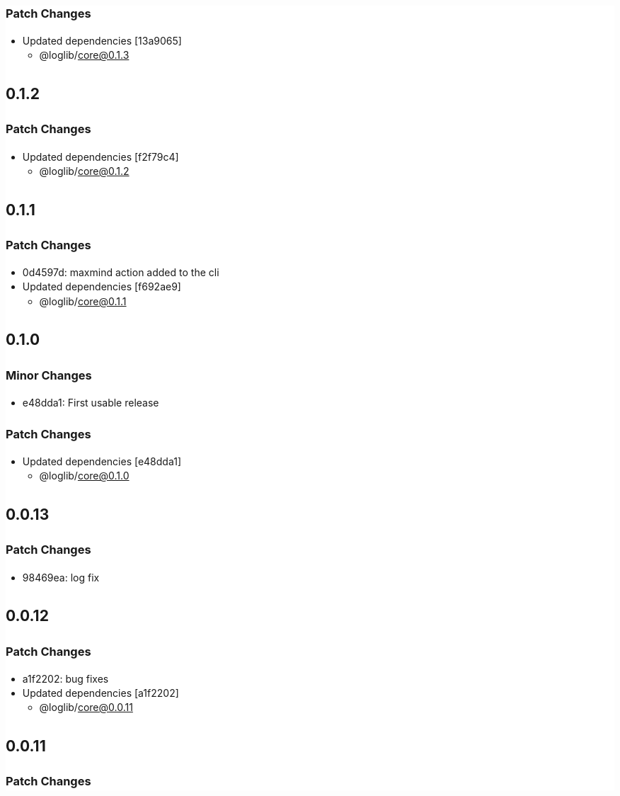### Patch Changes

- Updated dependencies [13a9065]
  - @loglib/core@0.1.3

## 0.1.2

### Patch Changes

- Updated dependencies [f2f79c4]
  - @loglib/core@0.1.2

## 0.1.1

### Patch Changes

- 0d4597d: maxmind action added to the cli
- Updated dependencies [f692ae9]
  - @loglib/core@0.1.1

## 0.1.0

### Minor Changes

- e48dda1: First usable release

### Patch Changes

- Updated dependencies [e48dda1]
  - @loglib/core@0.1.0

## 0.0.13

### Patch Changes

- 98469ea: log fix

## 0.0.12

### Patch Changes

- a1f2202: bug fixes
- Updated dependencies [a1f2202]
  - @loglib/core@0.0.11

## 0.0.11

### Patch Changes
